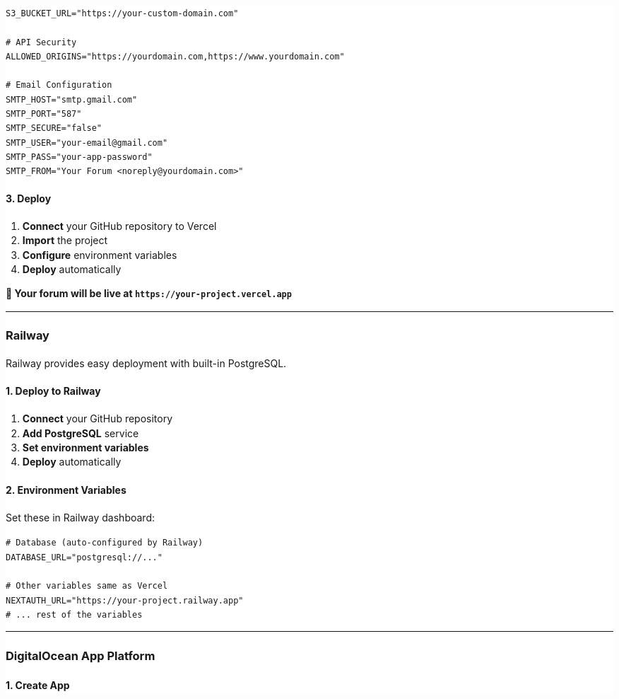 ```env
S3_BUCKET_URL="https://your-custom-domain.com"

# API Security
ALLOWED_ORIGINS="https://yourdomain.com,https://www.yourdomain.com"

# Email Configuration
SMTP_HOST="smtp.gmail.com"
SMTP_PORT="587"
SMTP_SECURE="false"
SMTP_USER="your-email@gmail.com"
SMTP_PASS="your-app-password"
SMTP_FROM="Your Forum <noreply@yourdomain.com>"
```

#### **3. Deploy**

1. **Connect** your GitHub repository to Vercel
2. **Import** the project
3. **Configure** environment variables
4. **Deploy** automatically

**🎉 Your forum will be live at `https://your-project.vercel.app`**

---

### **Railway**

Railway provides easy deployment with built-in PostgreSQL.

#### **1. Deploy to Railway**

1. **Connect** your GitHub repository
2. **Add PostgreSQL** service
3. **Set environment variables**
4. **Deploy** automatically

#### **2. Environment Variables**

Set these in Railway dashboard:

```env
# Database (auto-configured by Railway)
DATABASE_URL="postgresql://..."

# Other variables same as Vercel
NEXTAUTH_URL="https://your-project.railway.app"
# ... rest of the variables
```

---

### **DigitalOcean App Platform**

#### **1. Create App**
